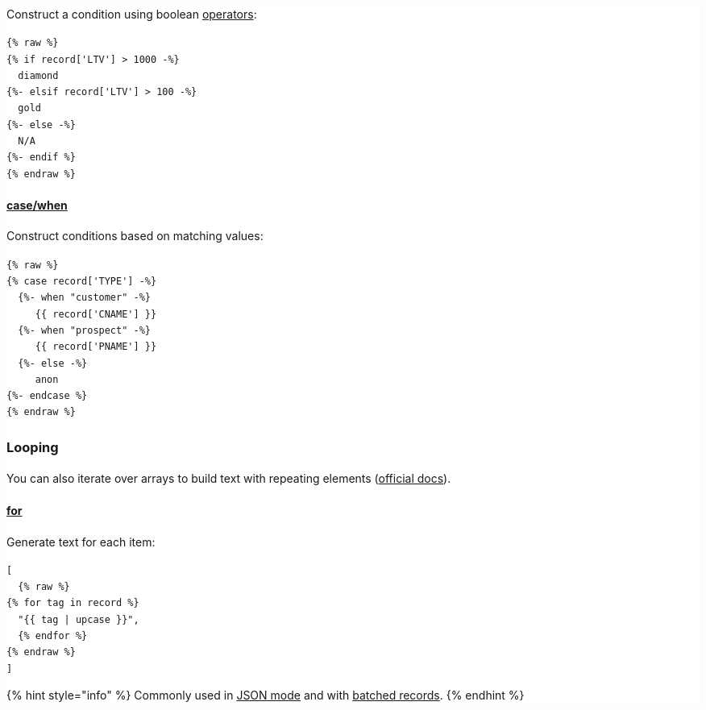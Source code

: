 Construct a condition using boolean [operators](https://shopify.github.io/liquid/basics/operators/):

```liquid
{% raw %}
{% if record['LTV'] > 1000 -%}
  diamond
{%- elsif record['LTV'] > 100 -%}
  gold
{%- else -%}
  N/A
{%- endif %}
{% endraw %}
```

#### [case/when](https://shopify.github.io/liquid/tags/control-flow/#casewhen)

Construct conditions based on matching values:

```liquid
{% raw %}
{% case record['TYPE'] -%}
  {%- when "customer" -%}
     {{ record['CNAME'] }}
  {%- when "prospect" -%}
     {{ record['PNAME'] }}
  {%- else -%}
     anon
{%- endcase %}
{% endraw %}
```

### Looping

You can also iterate over arrays to build text with repeating elements ([official docs](https://shopify.github.io/liquid/tags/iteration/)).

#### [for](https://shopify.github.io/liquid/tags/iteration/#for)

Generate text for each item:

```liquid
[
  {% raw %}
{% for tag in record %}
  "{{ tag | upcase }}",
  {% endfor %}
{% endraw %}
]
```

{% hint style="info" %}
Commonly used in [JSON mode](liquid-templates.md#json-mode) and with [batched records](liquid-templates.md#batched-records).
{% endhint %}
